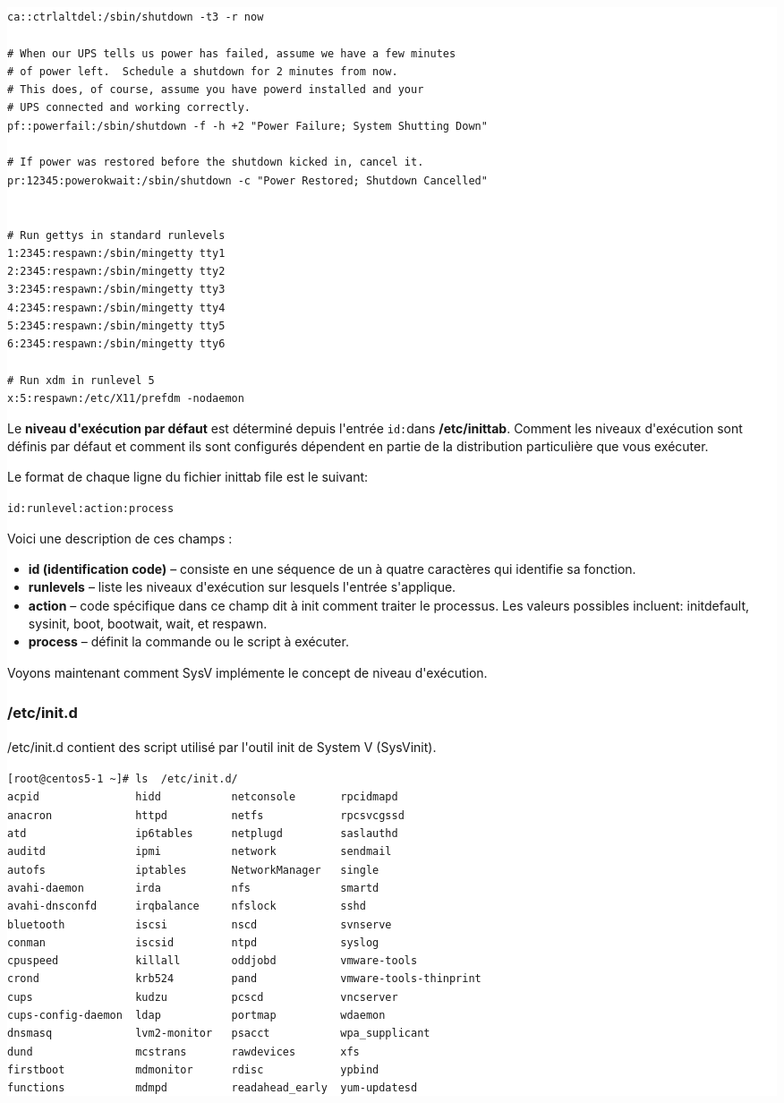 ```
ca::ctrlaltdel:/sbin/shutdown -t3 -r now

# When our UPS tells us power has failed, assume we have a few minutes
# of power left.  Schedule a shutdown for 2 minutes from now.
# This does, of course, assume you have powerd installed and your
# UPS connected and working correctly.  
pf::powerfail:/sbin/shutdown -f -h +2 "Power Failure; System Shutting Down"

# If power was restored before the shutdown kicked in, cancel it.
pr:12345:powerokwait:/sbin/shutdown -c "Power Restored; Shutdown Cancelled"


# Run gettys in standard runlevels
1:2345:respawn:/sbin/mingetty tty1
2:2345:respawn:/sbin/mingetty tty2
3:2345:respawn:/sbin/mingetty tty3
4:2345:respawn:/sbin/mingetty tty4
5:2345:respawn:/sbin/mingetty tty5
6:2345:respawn:/sbin/mingetty tty6

# Run xdm in runlevel 5
x:5:respawn:/etc/X11/prefdm -nodaemon
```

Le **niveau d'exécution par défaut** est déterminé depuis l'entrée `id:`dans **/etc/inittab**. Comment les niveaux d'exécution sont définis par défaut et comment ils sont configurés dépendent en partie de la distribution particulière que vous exécuter.

Le format de chaque ligne du fichier inittab file est le suivant:

`id:runlevel:action:process`

Voici une description de ces champs :

* **id (identification code)** – consiste en une séquence de un à quatre caractères qui identifie sa fonction.
* **runlevels** – liste les niveaux d'exécution sur lesquels l'entrée s'applique.
* **action** – code spécifique dans ce champ dit à init comment traiter le processus. Les valeurs possibles incluent: initdefault, sysinit, boot, bootwait, wait, et respawn.
* **process** – définit la commande ou le script à exécuter.

Voyons maintenant comment SysV implémente le concept de niveau d'exécution.

### /etc/init.d

/etc/init.d contient des script utilisé par l'outil init de  System V  (SysVinit).

```
[root@centos5-1 ~]# ls  /etc/init.d/
acpid               hidd           netconsole       rpcidmapd
anacron             httpd          netfs            rpcsvcgssd
atd                 ip6tables      netplugd         saslauthd
auditd              ipmi           network          sendmail
autofs              iptables       NetworkManager   single
avahi-daemon        irda           nfs              smartd
avahi-dnsconfd      irqbalance     nfslock          sshd
bluetooth           iscsi          nscd             svnserve
conman              iscsid         ntpd             syslog
cpuspeed            killall        oddjobd          vmware-tools
crond               krb524         pand             vmware-tools-thinprint
cups                kudzu          pcscd            vncserver
cups-config-daemon  ldap           portmap          wdaemon
dnsmasq             lvm2-monitor   psacct           wpa_supplicant
dund                mcstrans       rawdevices       xfs
firstboot           mdmonitor      rdisc            ypbind
functions           mdmpd          readahead_early  yum-updatesd
```
